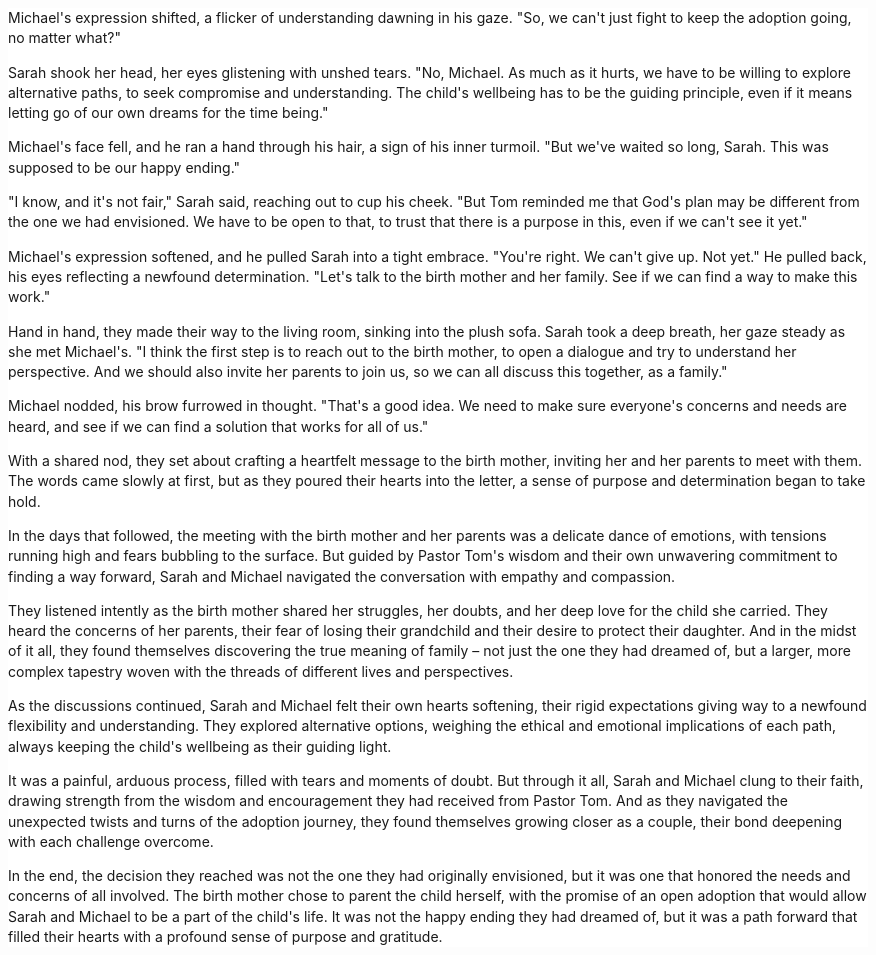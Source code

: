 Michael's expression shifted, a flicker of understanding dawning in his gaze. "So, we can't just fight to keep the adoption going, no matter what?"

Sarah shook her head, her eyes glistening with unshed tears. "No, Michael. As much as it hurts, we have to be willing to explore alternative paths, to seek compromise and understanding. The child's wellbeing has to be the guiding principle, even if it means letting go of our own dreams for the time being."

Michael's face fell, and he ran a hand through his hair, a sign of his inner turmoil. "But we've waited so long, Sarah. This was supposed to be our happy ending."

"I know, and it's not fair," Sarah said, reaching out to cup his cheek. "But Tom reminded me that God's plan may be different from the one we had envisioned. We have to be open to that, to trust that there is a purpose in this, even if we can't see it yet."

Michael's expression softened, and he pulled Sarah into a tight embrace. "You're right. We can't give up. Not yet." He pulled back, his eyes reflecting a newfound determination. "Let's talk to the birth mother and her family. See if we can find a way to make this work."

Hand in hand, they made their way to the living room, sinking into the plush sofa. Sarah took a deep breath, her gaze steady as she met Michael's. "I think the first step is to reach out to the birth mother, to open a dialogue and try to understand her perspective. And we should also invite her parents to join us, so we can all discuss this together, as a family."

Michael nodded, his brow furrowed in thought. "That's a good idea. We need to make sure everyone's concerns and needs are heard, and see if we can find a solution that works for all of us."

With a shared nod, they set about crafting a heartfelt message to the birth mother, inviting her and her parents to meet with them. The words came slowly at first, but as they poured their hearts into the letter, a sense of purpose and determination began to take hold.

In the days that followed, the meeting with the birth mother and her parents was a delicate dance of emotions, with tensions running high and fears bubbling to the surface. But guided by Pastor Tom's wisdom and their own unwavering commitment to finding a way forward, Sarah and Michael navigated the conversation with empathy and compassion.

They listened intently as the birth mother shared her struggles, her doubts, and her deep love for the child she carried. They heard the concerns of her parents, their fear of losing their grandchild and their desire to protect their daughter. And in the midst of it all, they found themselves discovering the true meaning of family – not just the one they had dreamed of, but a larger, more complex tapestry woven with the threads of different lives and perspectives.

As the discussions continued, Sarah and Michael felt their own hearts softening, their rigid expectations giving way to a newfound flexibility and understanding. They explored alternative options, weighing the ethical and emotional implications of each path, always keeping the child's wellbeing as their guiding light.

It was a painful, arduous process, filled with tears and moments of doubt. But through it all, Sarah and Michael clung to their faith, drawing strength from the wisdom and encouragement they had received from Pastor Tom. And as they navigated the unexpected twists and turns of the adoption journey, they found themselves growing closer as a couple, their bond deepening with each challenge overcome.

In the end, the decision they reached was not the one they had originally envisioned, but it was one that honored the needs and concerns of all involved. The birth mother chose to parent the child herself, with the promise of an open adoption that would allow Sarah and Michael to be a part of the child's life. It was not the happy ending they had dreamed of, but it was a path forward that filled their hearts with a profound sense of purpose and gratitude.
